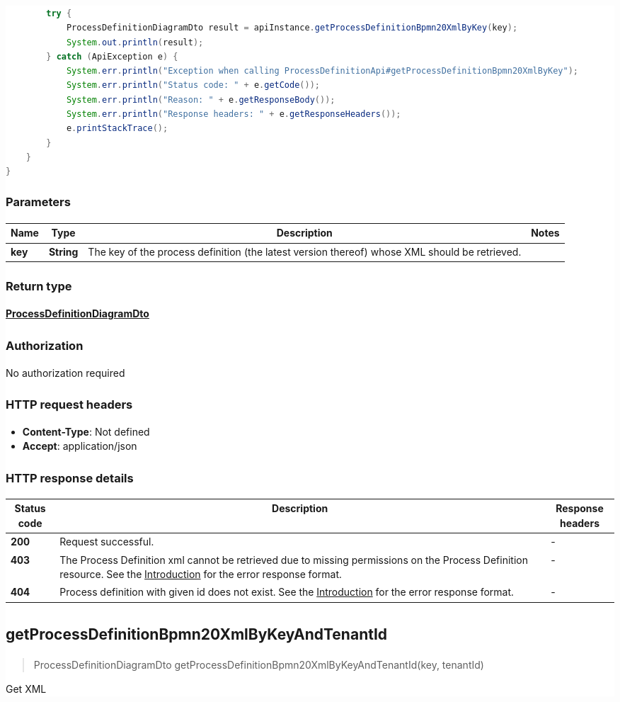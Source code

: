 ```java
        try {
            ProcessDefinitionDiagramDto result = apiInstance.getProcessDefinitionBpmn20XmlByKey(key);
            System.out.println(result);
        } catch (ApiException e) {
            System.err.println("Exception when calling ProcessDefinitionApi#getProcessDefinitionBpmn20XmlByKey");
            System.err.println("Status code: " + e.getCode());
            System.err.println("Reason: " + e.getResponseBody());
            System.err.println("Response headers: " + e.getResponseHeaders());
            e.printStackTrace();
        }
    }
}
```

### Parameters


Name | Type | Description  | Notes
------------- | ------------- | ------------- | -------------
 **key** | **String**| The key of the process definition (the latest version thereof) whose XML should be retrieved. |

### Return type

[**ProcessDefinitionDiagramDto**](ProcessDefinitionDiagramDto.md)

### Authorization

No authorization required

### HTTP request headers

- **Content-Type**: Not defined
- **Accept**: application/json

### HTTP response details
| Status code | Description | Response headers |
|-------------|-------------|------------------|
| **200** | Request successful. |  -  |
| **403** | The Process Definition xml cannot be retrieved due to missing permissions on the Process Definition resource. See the [Introduction](https://docs.camunda.org/manual/7.13/reference/rest/overview/#error-handling) for the error response format. |  -  |
| **404** | Process definition with given id does not exist. See the [Introduction](https://docs.camunda.org/manual/7.13/reference/rest/overview/#error-handling) for the error response format. |  -  |


## getProcessDefinitionBpmn20XmlByKeyAndTenantId

> ProcessDefinitionDiagramDto getProcessDefinitionBpmn20XmlByKeyAndTenantId(key, tenantId)

Get XML

